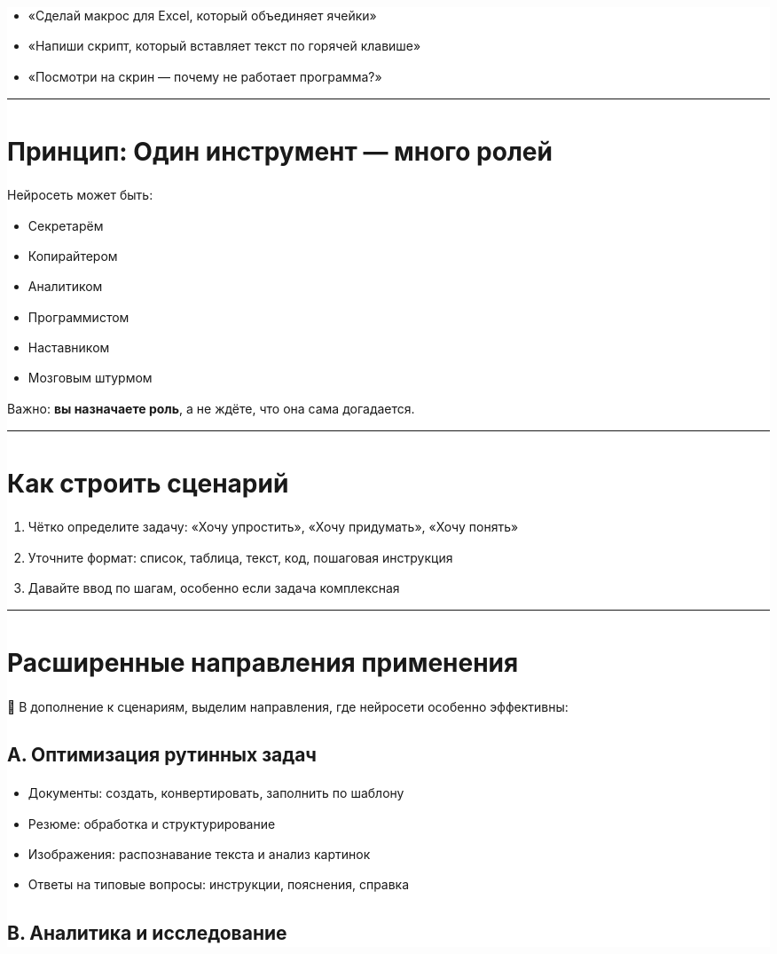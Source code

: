 - «Сделай макрос для Excel, который объединяет ячейки»
    
- «Напиши скрипт, который вставляет текст по горячей клавише»
    
- «Посмотри на скрин — почему не работает программа?»
    

---

# Принцип: Один инструмент — много ролей

Нейросеть может быть:

- Секретарём
    
- Копирайтером
    
- Аналитиком
    
- Программистом
    
- Наставником
    
- Мозговым штурмом
    

Важно: **вы назначаете роль**, а не ждёте, что она сама догадается.

---

# Как строить сценарий

1. Чётко определите задачу: «Хочу упростить», «Хочу придумать», «Хочу понять»
    
2. Уточните формат: список, таблица, текст, код, пошаговая инструкция
    
3. Давайте ввод по шагам, особенно если задача комплексная
    

___

# Расширенные направления применения

🧩 В дополнение к сценариям, выделим направления, где нейросети особенно эффективны:

## A. Оптимизация рутинных задач

- Документы: создать, конвертировать, заполнить по шаблону
    
- Резюме: обработка и структурирование
    
- Изображения: распознавание текста и анализ картинок
    
- Ответы на типовые вопросы: инструкции, пояснения, справка
    

## B. Аналитика и исследование

